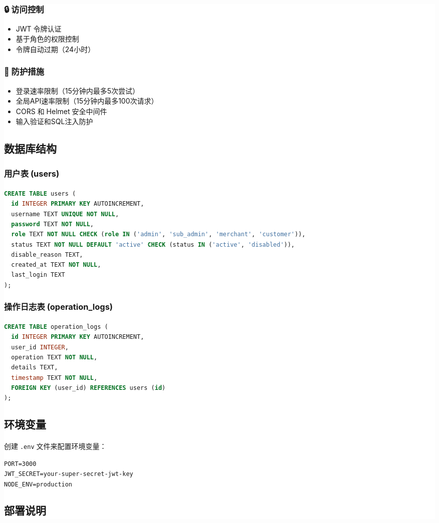 ### 🔒 访问控制
- JWT 令牌认证
- 基于角色的权限控制
- 令牌自动过期（24小时）

### 🚫 防护措施
- 登录速率限制（15分钟内最多5次尝试）
- 全局API速率限制（15分钟内最多100次请求）
- CORS 和 Helmet 安全中间件
- 输入验证和SQL注入防护

## 数据库结构

### 用户表 (users)
```sql
CREATE TABLE users (
  id INTEGER PRIMARY KEY AUTOINCREMENT,
  username TEXT UNIQUE NOT NULL,
  password TEXT NOT NULL,
  role TEXT NOT NULL CHECK (role IN ('admin', 'sub_admin', 'merchant', 'customer')),
  status TEXT NOT NULL DEFAULT 'active' CHECK (status IN ('active', 'disabled')),
  disable_reason TEXT,
  created_at TEXT NOT NULL,
  last_login TEXT
);
```

### 操作日志表 (operation_logs)
```sql
CREATE TABLE operation_logs (
  id INTEGER PRIMARY KEY AUTOINCREMENT,
  user_id INTEGER,
  operation TEXT NOT NULL,
  details TEXT,
  timestamp TEXT NOT NULL,
  FOREIGN KEY (user_id) REFERENCES users (id)
);
```

## 环境变量

创建 `.env` 文件来配置环境变量：

```env
PORT=3000
JWT_SECRET=your-super-secret-jwt-key
NODE_ENV=production
```

## 部署说明
